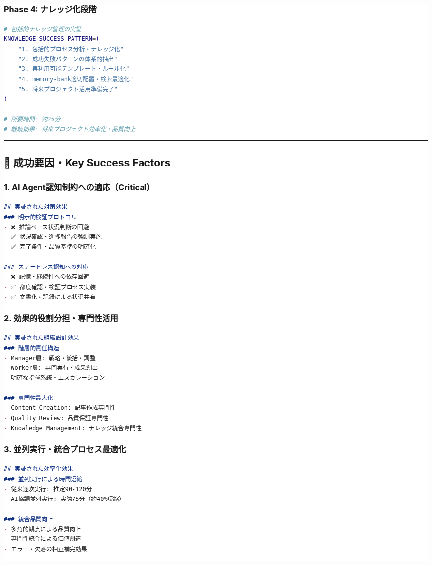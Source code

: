 ### Phase 4: ナレッジ化段階
```bash
# 包括的ナレッジ管理の実証
KNOWLEDGE_SUCCESS_PATTERN=(
    "1. 包括的プロセス分析・ナレッジ化"
    "2. 成功失敗パターンの体系的抽出"
    "3. 再利用可能テンプレート・ルール化"
    "4. memory-bank適切配置・検索最適化"
    "5. 将来プロジェクト活用準備完了"
)

# 所要時間: 約25分
# 継続効果: 将来プロジェクト効率化・品質向上
```

---

## 🎯 成功要因・Key Success Factors

### 1. AI Agent認知制約への適応（Critical）
```markdown
## 実証された対策効果
### 明示的検証プロトコル
- ❌ 推論ベース状況判断の回避
- ✅ 状況確認・進捗報告の強制実施
- ✅ 完了条件・品質基準の明確化

### ステートレス認知への対応
- ❌ 記憶・継続性への依存回避
- ✅ 都度確認・検証プロセス実装
- ✅ 文書化・記録による状況共有
```

### 2. 効果的役割分担・専門性活用
```markdown
## 実証された組織設計効果
### 階層的責任構造
- Manager層: 戦略・統括・調整
- Worker層: 専門実行・成果創出
- 明確な指揮系統・エスカレーション

### 専門性最大化
- Content Creation: 記事作成専門性
- Quality Review: 品質保証専門性  
- Knowledge Management: ナレッジ統合専門性
```

### 3. 並列実行・統合プロセス最適化
```markdown
## 実証された効率化効果
### 並列実行による時間短縮
- 従来逐次実行: 推定90-120分
- AI協調並列実行: 実際75分（約40%短縮）

### 統合品質向上
- 多角的観点による品質向上
- 専門性統合による価値創造
- エラー・欠落の相互補完効果
```

---